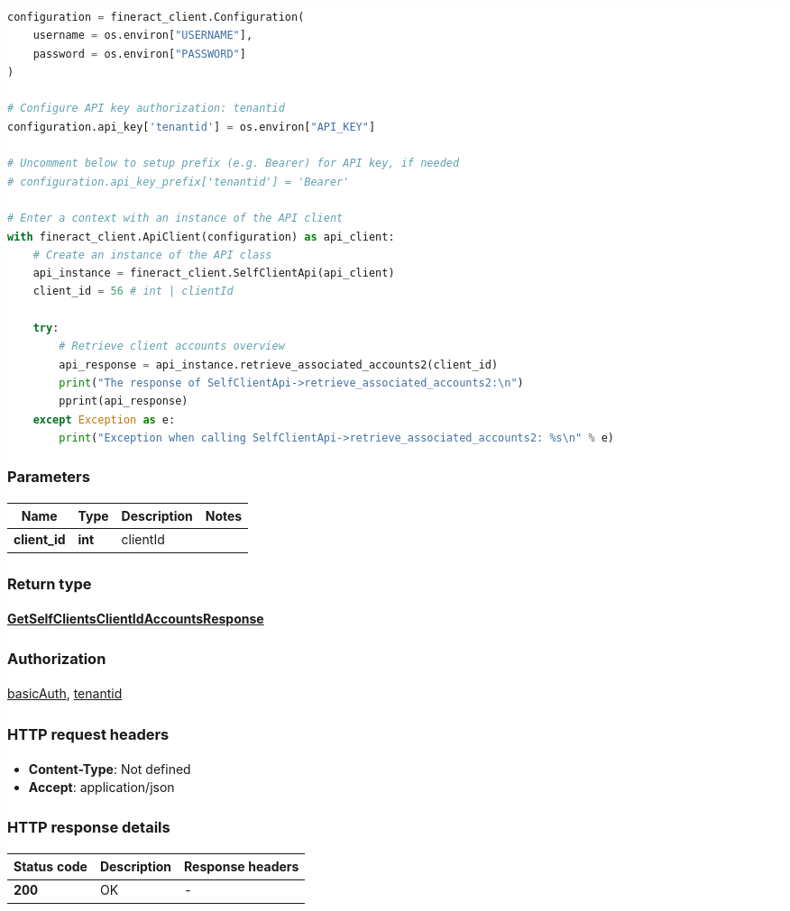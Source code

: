 ```python
configuration = fineract_client.Configuration(
    username = os.environ["USERNAME"],
    password = os.environ["PASSWORD"]
)

# Configure API key authorization: tenantid
configuration.api_key['tenantid'] = os.environ["API_KEY"]

# Uncomment below to setup prefix (e.g. Bearer) for API key, if needed
# configuration.api_key_prefix['tenantid'] = 'Bearer'

# Enter a context with an instance of the API client
with fineract_client.ApiClient(configuration) as api_client:
    # Create an instance of the API class
    api_instance = fineract_client.SelfClientApi(api_client)
    client_id = 56 # int | clientId

    try:
        # Retrieve client accounts overview
        api_response = api_instance.retrieve_associated_accounts2(client_id)
        print("The response of SelfClientApi->retrieve_associated_accounts2:\n")
        pprint(api_response)
    except Exception as e:
        print("Exception when calling SelfClientApi->retrieve_associated_accounts2: %s\n" % e)
```



### Parameters


Name | Type | Description  | Notes
------------- | ------------- | ------------- | -------------
 **client_id** | **int**| clientId | 

### Return type

[**GetSelfClientsClientIdAccountsResponse**](GetSelfClientsClientIdAccountsResponse.md)

### Authorization

[basicAuth](../README.md#basicAuth), [tenantid](../README.md#tenantid)

### HTTP request headers

 - **Content-Type**: Not defined
 - **Accept**: application/json

### HTTP response details

| Status code | Description | Response headers |
|-------------|-------------|------------------|
**200** | OK |  -  |

